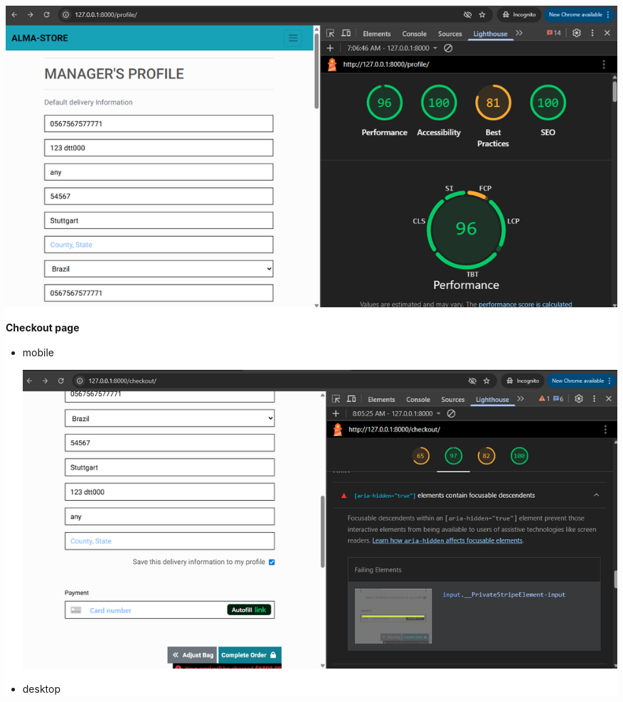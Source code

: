   ![](/media/readme/testing/profile-page-desktop-test.png)

**Checkout page**

- mobile

  ![](/media/readme/testing/checkout-page-lighthouse-test.png)

- desktop
